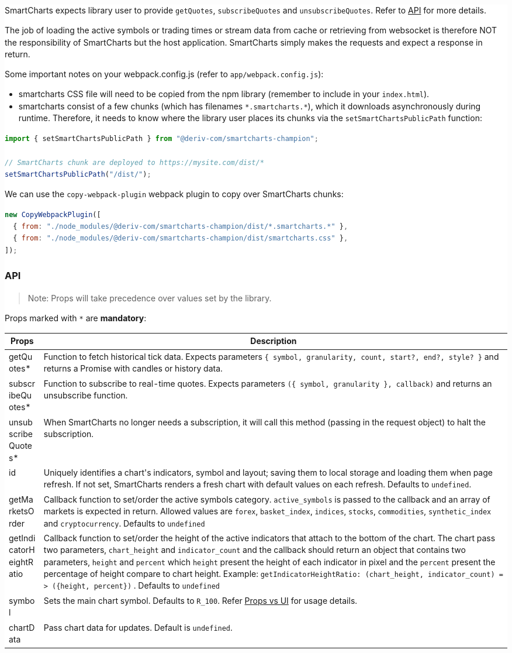 SmartCharts expects library user to provide `getQuotes`, `subscribeQuotes` and `unsubscribeQuotes`. Refer to [API](#api) for more details.

The job of loading the active symbols or trading times or stream data from cache or retrieving from websocket is therefore NOT the responsibility of SmartCharts but the host application. SmartCharts simply makes the requests and expect a response in return.

Some important notes on your webpack.config.js (refer to `app/webpack.config.js`):

- smartcharts CSS file will need to be copied from the npm library (remember to include in your `index.html`).
- smartcharts consist of a few chunks (which has filenames `*.smartcharts.*`), which it downloads asynchronously during runtime. Therefore, it needs to know where the library user places its chunks via the `setSmartChartsPublicPath` function:

```js
import { setSmartChartsPublicPath } from "@deriv-com/smartcharts-champion";

// SmartCharts chunk are deployed to https://mysite.com/dist/*
setSmartChartsPublicPath("/dist/");
```

We can use the `copy-webpack-plugin` webpack plugin to copy over SmartCharts chunks:

```js
new CopyWebpackPlugin([
  { from: "./node_modules/@deriv-com/smartcharts-champion/dist/*.smartcharts.*" },
  { from: "./node_modules/@deriv-com/smartcharts-champion/dist/smartcharts.css" },
]);
```
### API

> Note: Props will take precedence over values set by the library.

Props marked with `*` are **mandatory**:

| Props                     | Description                                                                                                                                                                                                                                                                                                                                                      |
| ------------------------- | ---------------------------------------------------------------------------------------------------------------------------------------------------------------------------------------------------------------------------------------------------------------------------------------------------------------------------------------------------------------- |
| getQuotes\*         | Function to fetch historical tick data. Expects parameters `{ symbol, granularity, count, start?, end?, style? }` and returns a Promise with candles or history data.                                                                                                                                                                                            |
| subscribeQuotes\*               | Function to subscribe to real-time quotes. Expects parameters `({ symbol, granularity }, callback)` and returns an unsubscribe function.                                                                                                                                                                                                                         |
| unsubscribeQuotes\*           | When SmartCharts no longer needs a subscription, it will call this method (passing in the request object) to halt the subscription.                                                                                                                                                                                                                              |
| id                        | Uniquely identifies a chart's indicators, symbol and layout; saving them to local storage and loading them when page refresh. If not set, SmartCharts renders a fresh chart with default values on each refresh. Defaults to `undefined`.                                                                                                           |
| getMarketsOrder           | Callback function to set/order the active symbols category. `active_symbols` is passed to the callback and an array of markets is expected in return. Allowed values are `forex`, `basket_index`, `indices`, `stocks`, `commodities`, `synthetic_index` and `cryptocurrency`. Defaults to `undefined`                                                                                                 |
| getIndicatorHeightRatio           | Callback function to set/order the height of the active indicators that attach to the bottom of the chart. The chart pass two parameters, `chart_height` and `indicator_count` and the callback should return an object that contains two parameters, `height` and `percent` which `height` present the height of each indicator in pixel and the `percent` present the percentage of height compare to chart height. Example:  `getIndicatorHeightRatio: (chart_height, indicator_count) => ({height, percent})` . Defaults to `undefined`                                                                                       |
| symbol                    | Sets the main chart symbol. Defaults to `R_100`. Refer [Props vs UI](#props-vs-ui) for usage details.                                                                                                                                                                                                                                                            |                                                                                                                                                                                                                                                  |
| chartData                 | Pass chart data for updates. Default is `undefined`.                                                                                                                                                                                                                         |